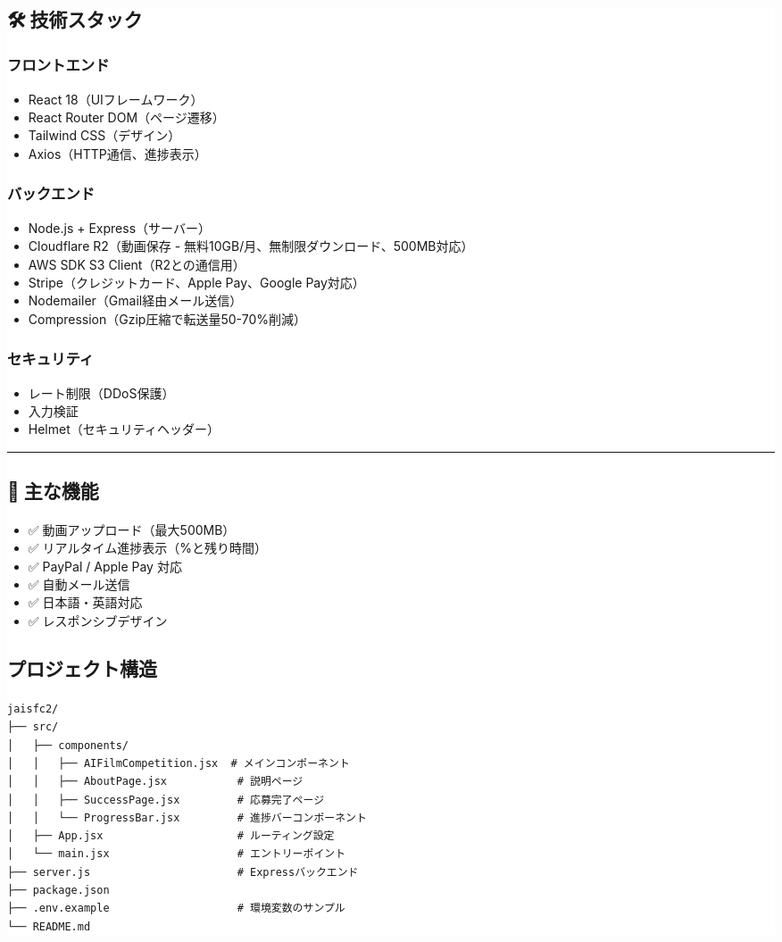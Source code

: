 ## 🛠️ 技術スタック

### フロントエンド
- React 18（UIフレームワーク）
- React Router DOM（ページ遷移）
- Tailwind CSS（デザイン）
- Axios（HTTP通信、進捗表示）

### バックエンド
- Node.js + Express（サーバー）
- Cloudflare R2（動画保存 - 無料10GB/月、無制限ダウンロード、500MB対応）
- AWS SDK S3 Client（R2との通信用）
- Stripe（クレジットカード、Apple Pay、Google Pay対応）
- Nodemailer（Gmail経由メール送信）
- Compression（Gzip圧縮で転送量50-70%削減）

### セキュリティ
- レート制限（DDoS保護）
- 入力検証
- Helmet（セキュリティヘッダー）

---

## 📱 主な機能

- ✅ 動画アップロード（最大500MB）
- ✅ リアルタイム進捗表示（%と残り時間）
- ✅ PayPal / Apple Pay 対応
- ✅ 自動メール送信
- ✅ 日本語・英語対応
- ✅ レスポンシブデザイン

## プロジェクト構造

```
jaisfc2/
├── src/
│   ├── components/
│   │   ├── AIFilmCompetition.jsx  # メインコンポーネント
│   │   ├── AboutPage.jsx           # 説明ページ
│   │   ├── SuccessPage.jsx         # 応募完了ページ
│   │   └── ProgressBar.jsx         # 進捗バーコンポーネント
│   ├── App.jsx                     # ルーティング設定
│   └── main.jsx                    # エントリーポイント
├── server.js                       # Expressバックエンド
├── package.json
├── .env.example                    # 環境変数のサンプル
└── README.md
```
